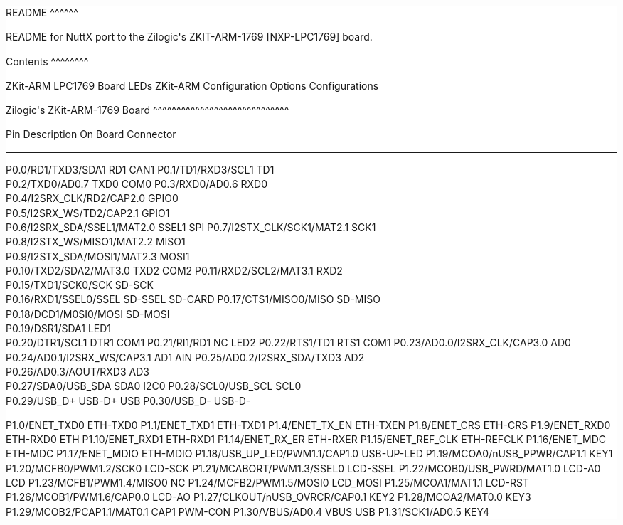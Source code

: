 README \^\^\^\^\^\^

README for NuttX port to the Zilogic's ZKIT-ARM-1769 \[NXP-LPC1769\]
board.

Contents \^\^\^\^\^\^\^\^

ZKit-ARM LPC1769 Board LEDs ZKit-ARM Configuration Options
Configurations

Zilogic's ZKit-ARM-1769 Board
\^\^\^\^\^\^\^\^\^\^\^\^\^\^\^\^\^\^\^\^\^\^\^\^\^\^\^\^\^

  Pin Description                  On Board   Connector
  ------------------------------- ---------- -----------
  P0.0/RD1/TXD3/SDA1                 RD1        CAN1
  P0.1/TD1/RXD3/SCL1                 TD1     
  P0.2/TXD0/AD0.7                    TXD0       COM0
  P0.3/RXD0/AD0.6                    RXD0    
  P0.4/I2SRX\_CLK/RD2/CAP2.0        GPIO0    
  P0.5/I2SRX\_WS/TD2/CAP2.1         GPIO1    
  P0.6/I2SRX\_SDA/SSEL1/MAT2.0      SSEL1        SPI
  P0.7/I2STX\_CLK/SCK1/MAT2.1        SCK1    
  P0.8/I2STX\_WS/MISO1/MAT2.2       MISO1    
  P0.9/I2STX\_SDA/MOSI1/MAT2.3      MOSI1    
  P0.10/TXD2/SDA2/MAT3.0             TXD2       COM2
  P0.11/RXD2/SCL2/MAT3.1             RXD2    
  P0.15/TXD1/SCK0/SCK               SD-SCK   
  P0.16/RXD1/SSEL0/SSEL            SD-SSEL     SD-CARD
  P0.17/CTS1/MISO0/MISO            SD-MISO   
  P0.18/DCD1/M0SI0/MOSI            SD-MOSI   
  P0.19/DSR1/SDA1                    LED1    
  P0.20/DTR1/SCL1                    DTR1       COM1
  P0.21/RI1/RD1                       NC        LED2
  P0.22/RTS1/TD1                     RTS1       COM1
  P0.23/AD0.0/I2SRX\_CLK/CAP3.0      AD0     
  P0.24/AD0.1/I2SRX\_WS/CAP3.1       AD1         AIN
  P0.25/AD0.2/I2SRX\_SDA/TXD3        AD2     
  P0.26/AD0.3/AOUT/RXD3              AD3     
  P0.27/SDA0/USB\_SDA                SDA0       I2C0
  P0.28/SCL0/USB\_SCL                SCL0    
  P0.29/USB\_D+                     USB-D+       USB
  P0.30/USB\_D-                     USB-D-   

P1.0/ENET\_TXD0 ETH-TXD0 P1.1/ENET\_TXD1 ETH-TXD1 P1.4/ENET\_TX\_EN
ETH-TXEN P1.8/ENET\_CRS ETH-CRS P1.9/ENET\_RXD0 ETH-RXD0 ETH
P1.10/ENET\_RXD1 ETH-RXD1 P1.14/ENET\_RX\_ER ETH-RXER
P1.15/ENET\_REF\_CLK ETH-REFCLK P1.16/ENET\_MDC ETH-MDC P1.17/ENET\_MDIO
ETH-MDIO P1.18/USB\_UP\_LED/PWM1.1/CAP1.0 USB-UP-LED
P1.19/MCOA0/nUSB\_PPWR/CAP1.1 KEY1 P1.20/MCFB0/PWM1.2/SCK0 LCD-SCK
P1.21/MCABORT/PWM1.3/SSEL0 LCD-SSEL P1.22/MCOB0/USB\_PWRD/MAT1.0 LCD-A0
LCD P1.23/MCFB1/PWM1.4/MISO0 NC P1.24/MCFB2/PWM1.5/MOSI0 LCD\_MOSI
P1.25/MCOA1/MAT1.1 LCD-RST P1.26/MCOB1/PWM1.6/CAP0.0 LCD-AO
P1.27/CLKOUT/nUSB\_OVRCR/CAP0.1 KEY2 P1.28/MCOA2/MAT0.0 KEY3
P1.29/MCOB2/PCAP1.1/MAT0.1 CAP1 PWM-CON P1.30/VBUS/AD0.4 VBUS USB
P1.31/SCK1/AD0.5 KEY4
